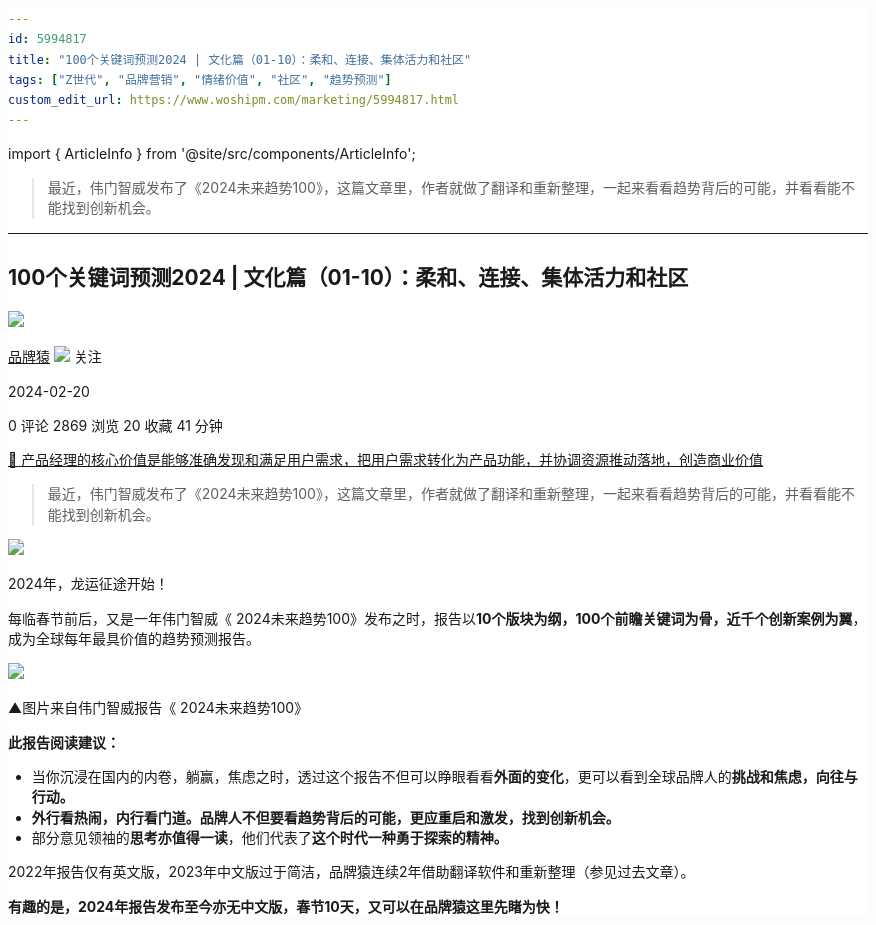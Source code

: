 ```yaml
---
id: 5994817
title: "100个关键词预测2024 | 文化篇（01-10）：柔和、连接、集体活力和社区"
tags: ["Z世代", "品牌营销", "情绪价值", "社区", "趋势预测"]
custom_edit_url: https://www.woshipm.com/marketing/5994817.html
---
```

import { ArticleInfo } from '@site/src/components/ArticleInfo';

<ArticleInfo
    author="品牌猿"
    authorLink="https://www.woshipm.com/u/1075939"
    published="2024-02-20"
    views={2869}
    comments={0}
    collects={20}
/>

> 最近，伟门智威发布了《2024未来趋势100》，这篇文章里，作者就做了翻译和重新整理，一起来看看趋势背后的可能，并看看能不能找到创新机会。

---

## 100个关键词预测2024 | 文化篇（01-10）：柔和、连接、集体活力和社区

[![](https://image.woshipm.com/wp-files/2020/04/9IBQvFbcQvLo1OpnacVY.png!/both/72x72)](https://www.woshipm.com/u/1075939)

[品牌猿](https://www.woshipm.com/u/1075939) ![](https://static.woshipm.com/tag/1121_1@2x.png) 关注

2024-02-20

0 评论 2869 浏览 20 收藏 41 分钟

[🔗 产品经理的核心价值是能够准确发现和满足用户需求，把用户需求转化为产品功能，并协调资源推动落地，创造商业价值](https://ke.qidianla.com/courses/90pm)

> 最近，伟门智威发布了《2024未来趋势100》，这篇文章里，作者就做了翻译和重新整理，一起来看看趋势背后的可能，并看看能不能找到创新机会。

![](https://image.woshipm.com/2023/04/14/85e1f35c-daa1-11ed-af94-00163e0b5ff3.png)

2024年，龙运征途开始！

每临春节前后，又是一年伟门智威《 2024未来趋势100》发布之时，报告以**10个版块为纲，100个前瞻关键词为骨，近千个创新案例为翼**，成为全球每年最具价值的趋势预测报告。

![](https://image.woshipm.com/2024/02/19/a0f7f364-cec8-11ee-8f88-00163e0b5ff3.jpg)

▲图片来自伟门智威报告《 2024未来趋势100》

**此报告阅读建议：**

*   当你沉浸在国内的内卷，躺赢，焦虑之时，透过这个报告不但可以睁眼看看**外面的变化**，更可以看到全球品牌人的**挑战和焦虑，向往与行动。**
*   **外行看热闹，内行看门道。**品牌人不但要看**趋势背后的可能，更应重启和激发，找到创新机会。**
*   部分意见领袖的**思考亦值得一读**，他们代表了**这个时代一种勇于探索的精神。**

2022年报告仅有英文版，2023年中文版过于简洁，品牌猿连续2年借助翻译软件和重新整理（参见过去文章）。

**有趣的是，2024年报告发布至今亦无中文版，**春节10天，又可以在品牌猿这里**先睹为快！**
